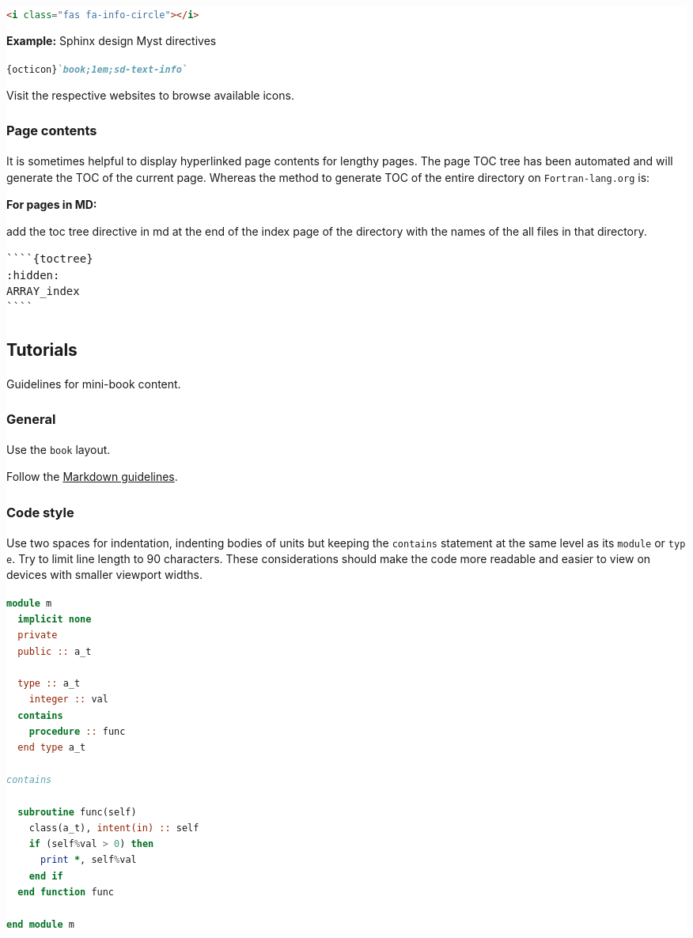```html
<i class="fas fa-info-circle"></i>
```

**Example:** Sphinx design Myst directives

```md
{octicon}`book;1em;sd-text-info`
```

Visit the respective websites to browse available icons.

### Page contents

It is sometimes helpful to display hyperlinked page contents for lengthy pages. The page TOC tree has been automated and will generate the TOC of the current page. Whereas the method to generate TOC of the entire directory on `Fortran-lang.org` is:

**For pages in MD:**

add the toc tree directive in md at the end of the index page of the directory with the names of the all files in that directory.

<pre>
````{toctree}  
:hidden:
ARRAY_index 
```` 
</pre>

## Tutorials

Guidelines for mini-book content.

### General

Use the `book` layout.

Follow the [Markdown guidelines](#markdown).

### Code style

Use two spaces for indentation, indenting bodies of units but keeping the `contains` statement at the same level as its `module` or `type`. Try to limit line length to 90 characters. These considerations should make the code more readable and easier to view on devices with smaller viewport widths.

```fortran
module m
  implicit none
  private
  public :: a_t

  type :: a_t
    integer :: val
  contains
    procedure :: func
  end type a_t

contains

  subroutine func(self)
    class(a_t), intent(in) :: self
    if (self%val > 0) then
      print *, self%val
    end if
  end function func

end module m
```
